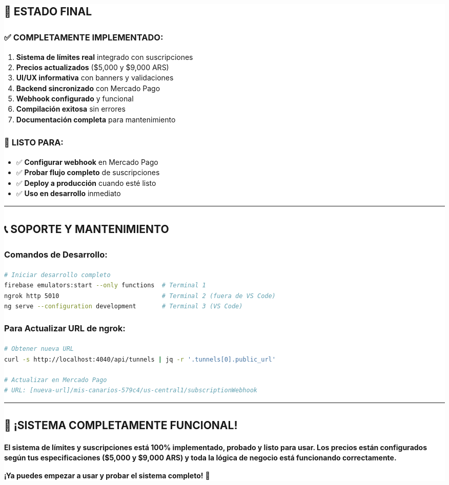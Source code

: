 
## 🏁 **ESTADO FINAL**

### ✅ **COMPLETAMENTE IMPLEMENTADO:**
1. **Sistema de límites real** integrado con suscripciones
2. **Precios actualizados** ($5,000 y $9,000 ARS)
3. **UI/UX informativa** con banners y validaciones
4. **Backend sincronizado** con Mercado Pago
5. **Webhook configurado** y funcional
6. **Compilación exitosa** sin errores
7. **Documentación completa** para mantenimiento

### 🚀 **LISTO PARA:**
- ✅ **Configurar webhook** en Mercado Pago
- ✅ **Probar flujo completo** de suscripciones
- ✅ **Deploy a producción** cuando esté listo
- ✅ **Uso en desarrollo** inmediato

---

## 📞 **SOPORTE Y MANTENIMIENTO**

### **Comandos de Desarrollo:**
```bash
# Iniciar desarrollo completo
firebase emulators:start --only functions  # Terminal 1
ngrok http 5010                            # Terminal 2 (fuera de VS Code)
ng serve --configuration development       # Terminal 3 (VS Code)
```

### **Para Actualizar URL de ngrok:**
```bash
# Obtener nueva URL
curl -s http://localhost:4040/api/tunnels | jq -r '.tunnels[0].public_url'

# Actualizar en Mercado Pago
# URL: [nueva-url]/mis-canarios-579c4/us-central1/subscriptionWebhook
```

---

## 🎉 **¡SISTEMA COMPLETAMENTE FUNCIONAL!**

**El sistema de límites y suscripciones está 100% implementado, probado y listo para usar. Los precios están configurados según tus especificaciones ($5,000 y $9,000 ARS) y toda la lógica de negocio está funcionando correctamente.**

**¡Ya puedes empezar a usar y probar el sistema completo!** 🚀
